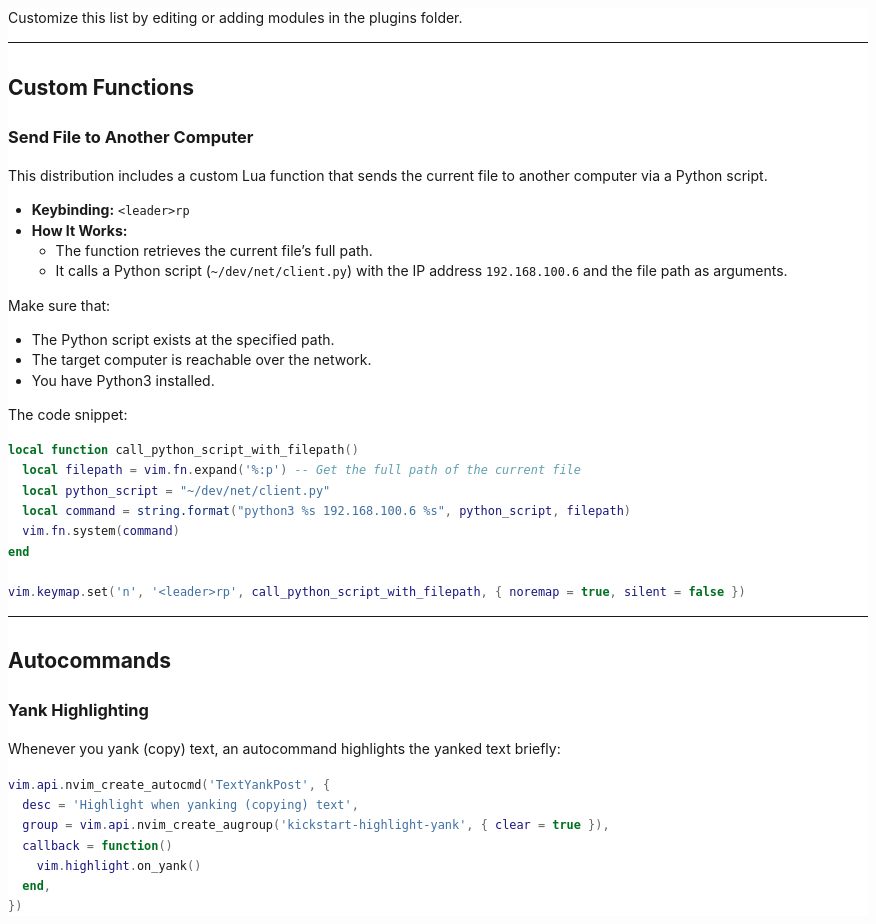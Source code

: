 ```lua
```

Customize this list by editing or adding modules in the plugins folder.

---

## Custom Functions

### Send File to Another Computer

This distribution includes a custom Lua function that sends the current file to another computer via a Python script.

- **Keybinding:** `<leader>rp`
- **How It Works:**
  - The function retrieves the current file’s full path.
  - It calls a Python script (`~/dev/net/client.py`) with the IP address `192.168.100.6` and the file path as arguments.

Make sure that:

- The Python script exists at the specified path.
- The target computer is reachable over the network.
- You have Python3 installed.

The code snippet:

```lua
local function call_python_script_with_filepath()
  local filepath = vim.fn.expand('%:p') -- Get the full path of the current file
  local python_script = "~/dev/net/client.py"
  local command = string.format("python3 %s 192.168.100.6 %s", python_script, filepath)
  vim.fn.system(command)
end

vim.keymap.set('n', '<leader>rp', call_python_script_with_filepath, { noremap = true, silent = false })
```

---

## Autocommands

### Yank Highlighting

Whenever you yank (copy) text, an autocommand highlights the yanked text briefly:

```lua
vim.api.nvim_create_autocmd('TextYankPost', {
  desc = 'Highlight when yanking (copying) text',
  group = vim.api.nvim_create_augroup('kickstart-highlight-yank', { clear = true }),
  callback = function()
    vim.highlight.on_yank()
  end,
})
```
